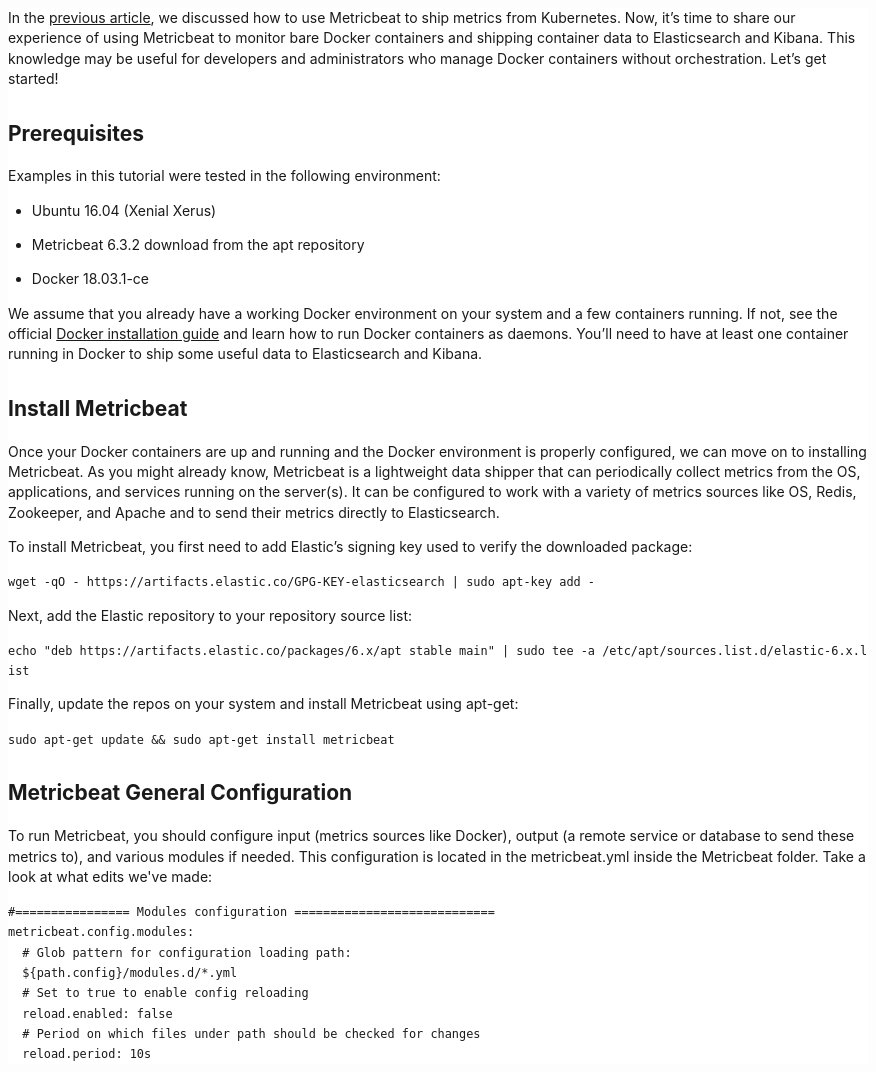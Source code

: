 In the [previous article](https://qbox.io/blog/shipping-kubernetes-cluster-metrics-to-elasticsearch-with-metricbeat), we discussed how to use Metricbeat to ship metrics from Kubernetes. Now, it’s time to share our experience of using Metricbeat to monitor bare Docker containers and shipping container data to Elasticsearch and Kibana. This knowledge may be useful for developers and administrators who manage Docker containers without orchestration. Let’s get started!

## Prerequisites

Examples in this tutorial were tested in the following environment:

* Ubuntu 16.04 (Xenial Xerus)

* Metricbeat 6.3.2 download from the apt repository

* Docker 18.03.1-ce

We assume that you already have a working Docker environment on your system and a few containers running. If not, see the official [Docker installation guide](https://docs.docker.com/install/) and learn how to run Docker containers as daemons. You’ll need to have at least one container running in Docker to ship some useful data to Elasticsearch and Kibana.

## Install Metricbeat

Once your Docker containers are up and running and the Docker environment is properly configured, we can move on to installing Metricbeat. As you might already know, Metricbeat is a lightweight data shipper that can periodically collect metrics from the OS, applications, and services running on the server(s). It can be configured to work with a variety of metrics sources like OS, Redis, Zookeeper, and Apache and to send their metrics directly to Elasticsearch.

To install Metricbeat, you first need to add Elastic’s signing key used to verify the downloaded package:

    wget -qO - https://artifacts.elastic.co/GPG-KEY-elasticsearch | sudo apt-key add -

Next, add the Elastic repository to your repository source list:

    echo "deb https://artifacts.elastic.co/packages/6.x/apt stable main" | sudo tee -a /etc/apt/sources.list.d/elastic-6.x.list

Finally, update the repos on your system and install Metricbeat using apt-get:

    sudo apt-get update && sudo apt-get install metricbeat

## Metricbeat General Configuration

To run Metricbeat, you should configure input (metrics sources like Docker), output (a remote service or database to send these metrics to), and various modules if needed. This configuration is located in the metricbeat.yml inside the Metricbeat folder. Take a look at what edits we've made:

    #================ Modules configuration ============================ 
    metricbeat.config.modules: 
      # Glob pattern for configuration loading path:
      ${path.config}/modules.d/*.yml
      # Set to true to enable config reloading 
      reload.enabled: false 
      # Period on which files under path should be checked for changes   
      reload.period: 10s
